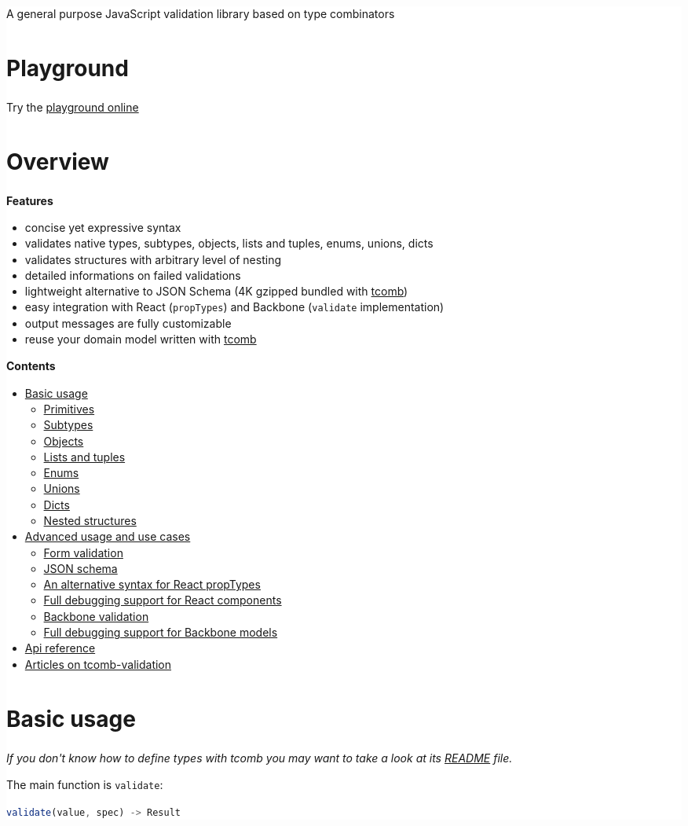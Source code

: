 A general purpose JavaScript validation library based on type combinators

# Playground

Try the [playground online](https://gcanti.github.io/resources/tcomb-validation/playground/playground.html)

# Overview

**Features**

- concise yet expressive syntax
- validates native types, subtypes, objects, lists and tuples, enums, unions, dicts
- validates structures with arbitrary level of nesting
- detailed informations on failed validations
- lightweight alternative to JSON Schema (4K gzipped bundled with [tcomb](https://github.com/gcanti/tcomb))
- easy integration with React (`propTypes`) and Backbone (`validate` implementation)
- output messages are fully customizable
- reuse your domain model written with [tcomb](https://github.com/gcanti/tcomb)

**Contents**

- [Basic usage](#basic-usage)
  - [Primitives](#primitives)
  - [Subtypes](#subtypes)
  - [Objects](#objects)
  - [Lists and tuples](#lists-and-tuples)
  - [Enums](#enums)
  - [Unions](#unions)
  - [Dicts](#dicts)
  - [Nested structures](#nested-structures)
- [Advanced usage and use cases](#advanced-usage-and-use-cases)
  - [Form validation](#form-validation)
  - [JSON schema](#json-schema)
  - [An alternative syntax for React propTypes](#an-alternative-syntax-for-react-proptypes)
  - [Full debugging support for React components](#full-debugging-support-for-react-components)
  - [Backbone validation](#backbone-validation)
  - [Full debugging support for Backbone models](#full-debugging-support-for-backbone-models)
- [Api reference](#api-reference)
- [Articles on tcomb-validation](#articles-on-tcomb-validation)

# Basic usage

*If you don't know how to define types with tcomb you may want to take a look at its [README](https://github.com/gcanti/tcomb/blob/master/README.md) file.*

The main function is `validate`:

```js
validate(value, spec) -> Result
```

